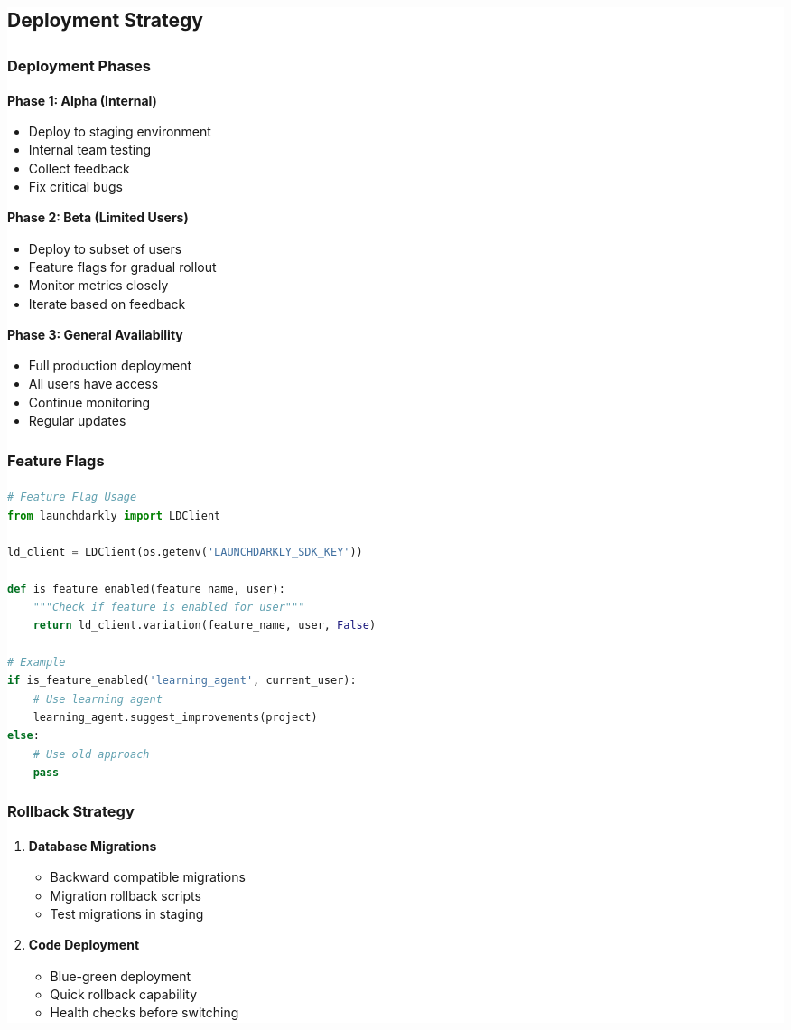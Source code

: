 
## Deployment Strategy

### Deployment Phases

**Phase 1: Alpha (Internal)**
- Deploy to staging environment
- Internal team testing
- Collect feedback
- Fix critical bugs

**Phase 2: Beta (Limited Users)**
- Deploy to subset of users
- Feature flags for gradual rollout
- Monitor metrics closely
- Iterate based on feedback

**Phase 3: General Availability**
- Full production deployment
- All users have access
- Continue monitoring
- Regular updates

### Feature Flags

```python
# Feature Flag Usage
from launchdarkly import LDClient

ld_client = LDClient(os.getenv('LAUNCHDARKLY_SDK_KEY'))

def is_feature_enabled(feature_name, user):
    """Check if feature is enabled for user"""
    return ld_client.variation(feature_name, user, False)

# Example
if is_feature_enabled('learning_agent', current_user):
    # Use learning agent
    learning_agent.suggest_improvements(project)
else:
    # Use old approach
    pass
```

### Rollback Strategy

1. **Database Migrations**
   - Backward compatible migrations
   - Migration rollback scripts
   - Test migrations in staging

2. **Code Deployment**
   - Blue-green deployment
   - Quick rollback capability
   - Health checks before switching
